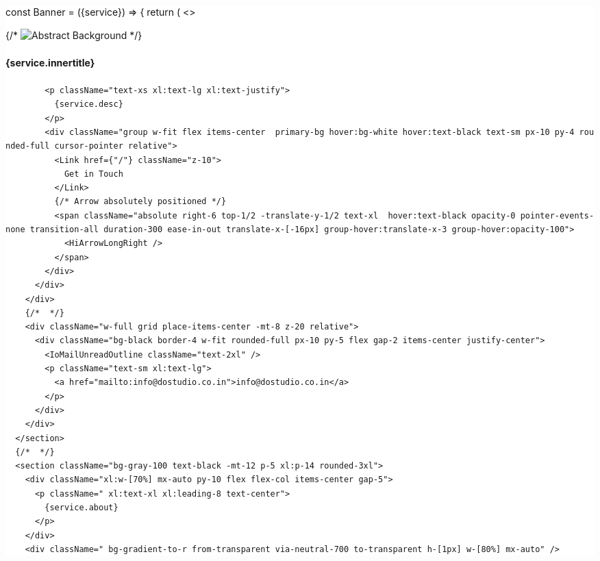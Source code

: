 const Banner = ({service}) => {
  return (
    <>
      <section className="">
        <div className="h-full p-5 py-20 xl:px-16 xl:p-20 bg-black relative overflow-hidden text-white rounded-3xl mt-10 xl:mt-16">
          <div className="z-0 absolute left-0 top-0 h-full w-full  overflow-hidden">
            {/* <Image
              className="object-cover object-bottom"
              fill
              src={abstratbg}
              alt="Abstract Background"
              priority
            /> */}
              <video
          src={gradevid}
          autoPlay
          loop
          muted
          className="absolute left-0 top-0 bottom-0 w-full h-full opacity-80 object-cover z-0"
        />
          </div>
          <div className="flex flex-col gap-6 xl:w-[70%] relative z-10">
            <div className="uppercase text-4xl xl:text-6xl font-medium">
              <h4>{service.innertitle}</h4>
            </div>

            <p className="text-xs xl:text-lg xl:text-justify">
              {service.desc}
            </p>
            <div className="group w-fit flex items-center  primary-bg hover:bg-white hover:text-black text-sm px-10 py-4 rounded-full cursor-pointer relative">
              <Link href={"/"} className="z-10">
                Get in Touch
              </Link>
              {/* Arrow absolutely positioned */}
              <span className="absolute right-6 top-1/2 -translate-y-1/2 text-xl  hover:text-black opacity-0 pointer-events-none transition-all duration-300 ease-in-out translate-x-[-16px] group-hover:translate-x-3 group-hover:opacity-100">
                <HiArrowLongRight />
              </span>
            </div>
          </div>
        </div>
        {/*  */}
        <div className="w-full grid place-items-center -mt-8 z-20 relative">
          <div className="bg-black border-4 w-fit rounded-full px-10 py-5 flex gap-2 items-center justify-center">
            <IoMailUnreadOutline className="text-2xl" />
            <p className="text-sm xl:text-lg">
              <a href="mailto:info@dostudio.co.in">info@dostudio.co.in</a>
            </p>
          </div>
        </div>
      </section>
      {/*  */}
      <section className="bg-gray-100 text-black -mt-12 p-5 xl:p-14 rounded-3xl">
        <div className="xl:w-[70%] mx-auto py-10 flex flex-col items-center gap-5">
          <p className=" xl:text-xl xl:leading-8 text-center">
            {service.about}
          </p>
        </div>
        <div className=" bg-gradient-to-r from-transparent via-neutral-700 to-transparent h-[1px] w-[80%] mx-auto" />
